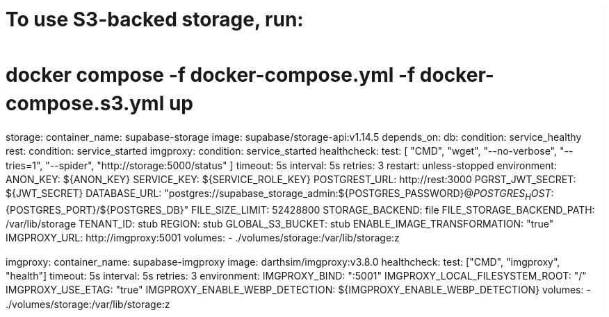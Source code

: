   # To use S3-backed storage, run:
  #   docker compose -f docker-compose.yml -f docker-compose.s3.yml up
  storage:
    container_name: supabase-storage
    image: supabase/storage-api:v1.14.5
    depends_on:
      db:
        condition: service_healthy
      rest:
        condition: service_started
      imgproxy:
        condition: service_started
    healthcheck:
      test:
        [
          "CMD",
          "wget",
          "--no-verbose",
          "--tries=1",
          "--spider",
          "http://storage:5000/status"
        ]
      timeout: 5s
      interval: 5s
      retries: 3
    restart: unless-stopped
    environment:
      ANON_KEY: ${ANON_KEY}
      SERVICE_KEY: ${SERVICE_ROLE_KEY}
      POSTGREST_URL: http://rest:3000
      PGRST_JWT_SECRET: ${JWT_SECRET}
      DATABASE_URL: "postgres://supabase_storage_admin:${POSTGRES_PASSWORD}@${POSTGRES_HOST}:${POSTGRES_PORT}/${POSTGRES_DB}"
      FILE_SIZE_LIMIT: 52428800
      STORAGE_BACKEND: file
      FILE_STORAGE_BACKEND_PATH: /var/lib/storage
      TENANT_ID: stub
      REGION: stub
      GLOBAL_S3_BUCKET: stub
      ENABLE_IMAGE_TRANSFORMATION: "true"
      IMGPROXY_URL: http://imgproxy:5001
    volumes:
      - ./volumes/storage:/var/lib/storage:z

  imgproxy:
    container_name: supabase-imgproxy
    image: darthsim/imgproxy:v3.8.0
    healthcheck:
      test: ["CMD", "imgproxy", "health"]
      timeout: 5s
      interval: 5s
      retries: 3
    environment:
      IMGPROXY_BIND: ":5001"
      IMGPROXY_LOCAL_FILESYSTEM_ROOT: "/"
      IMGPROXY_USE_ETAG: "true"
      IMGPROXY_ENABLE_WEBP_DETECTION: ${IMGPROXY_ENABLE_WEBP_DETECTION}
    volumes:
      - ./volumes/storage:/var/lib/storage:z
